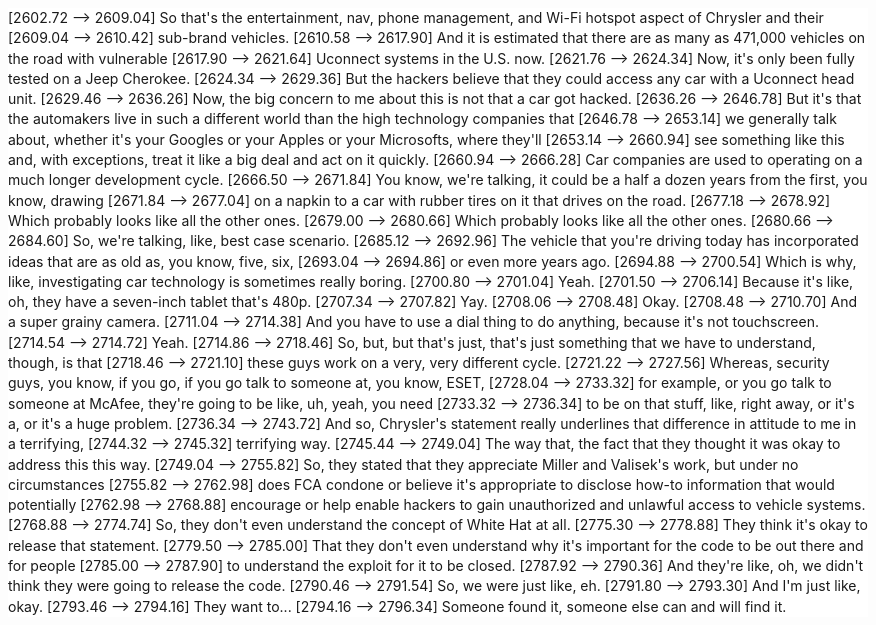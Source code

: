 [2602.72 --> 2609.04]  So that's the entertainment, nav, phone management, and Wi-Fi hotspot aspect of Chrysler and their
[2609.04 --> 2610.42]  sub-brand vehicles.
[2610.58 --> 2617.90]  And it is estimated that there are as many as 471,000 vehicles on the road with vulnerable
[2617.90 --> 2621.64]  Uconnect systems in the U.S. now.
[2621.76 --> 2624.34]  Now, it's only been fully tested on a Jeep Cherokee.
[2624.34 --> 2629.36]  But the hackers believe that they could access any car with a Uconnect head unit.
[2629.46 --> 2636.26]  Now, the big concern to me about this is not that a car got hacked.
[2636.26 --> 2646.78]  But it's that the automakers live in such a different world than the high technology companies that
[2646.78 --> 2653.14]  we generally talk about, whether it's your Googles or your Apples or your Microsofts, where they'll
[2653.14 --> 2660.94]  see something like this and, with exceptions, treat it like a big deal and act on it quickly.
[2660.94 --> 2666.28]  Car companies are used to operating on a much longer development cycle.
[2666.50 --> 2671.84]  You know, we're talking, it could be a half a dozen years from the first, you know, drawing
[2671.84 --> 2677.04]  on a napkin to a car with rubber tires on it that drives on the road.
[2677.18 --> 2678.92]  Which probably looks like all the other ones.
[2679.00 --> 2680.66]  Which probably looks like all the other ones.
[2680.66 --> 2684.60]  So, we're talking, like, best case scenario.
[2685.12 --> 2692.96]  The vehicle that you're driving today has incorporated ideas that are as old as, you know, five, six,
[2693.04 --> 2694.86]  or even more years ago.
[2694.88 --> 2700.54]  Which is why, like, investigating car technology is sometimes really boring.
[2700.80 --> 2701.04]  Yeah.
[2701.50 --> 2706.14]  Because it's like, oh, they have a seven-inch tablet that's 480p.
[2707.34 --> 2707.82]  Yay.
[2708.06 --> 2708.48]  Okay.
[2708.48 --> 2710.70]  And a super grainy camera.
[2711.04 --> 2714.38]  And you have to use a dial thing to do anything, because it's not touchscreen.
[2714.54 --> 2714.72]  Yeah.
[2714.86 --> 2718.46]  So, but, but that's just, that's just something that we have to understand, though, is that
[2718.46 --> 2721.10]  these guys work on a very, very different cycle.
[2721.22 --> 2727.56]  Whereas, security guys, you know, if you go, if you go talk to someone at, you know, ESET,
[2728.04 --> 2733.32]  for example, or you go talk to someone at McAfee, they're going to be like, uh, yeah, you need
[2733.32 --> 2736.34]  to be on that stuff, like, right away, or it's a, or it's a huge problem.
[2736.34 --> 2743.72]  And so, Chrysler's statement really underlines that difference in attitude to me in a terrifying,
[2744.32 --> 2745.32]  terrifying way.
[2745.44 --> 2749.04]  The way that, the fact that they thought it was okay to address this this way.
[2749.04 --> 2755.82]  So, they stated that they appreciate Miller and Valisek's work, but under no circumstances
[2755.82 --> 2762.98]  does FCA condone or believe it's appropriate to disclose how-to information that would potentially
[2762.98 --> 2768.88]  encourage or help enable hackers to gain unauthorized and unlawful access to vehicle systems.
[2768.88 --> 2774.74]  So, they don't even understand the concept of White Hat at all.
[2775.30 --> 2778.88]  They think it's okay to release that statement.
[2779.50 --> 2785.00]  That they don't even understand why it's important for the code to be out there and for people
[2785.00 --> 2787.90]  to understand the exploit for it to be closed.
[2787.92 --> 2790.36]  And they're like, oh, we didn't think they were going to release the code.
[2790.46 --> 2791.54]  So, we were just like, eh.
[2791.80 --> 2793.30]  And I'm just like, okay.
[2793.46 --> 2794.16]  They want to...
[2794.16 --> 2796.34]  Someone found it, someone else can and will find it.